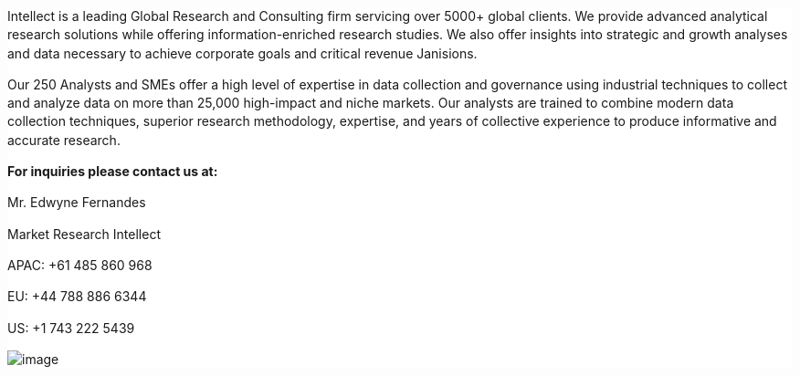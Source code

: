 Intellect is a leading Global Research and Consulting firm servicing over 5000+ global clients. We provide advanced analytical research solutions while offering information-enriched research studies.&nbsp;</span>We also offer insights into strategic and growth analyses and data necessary to achieve corporate goals and critical revenue Janisions.</p><p><span class="">Our 250 Analysts and SMEs offer a high level of expertise in data collection and governance using industrial techniques to collect and analyze data on more than 25,000 high-impact and niche markets. Our analysts are trained to combine modern data collection techniques, superior research methodology, expertise, and years of collective experience to produce informative and accurate research.</span></p><p><strong>For inquiries please contact us at:</strong></p><p>Mr. Edwyne Fernandes</p><p>Market Research Intellect</p><p>APAC: +61 485 860 968</p><p>EU: +44 788 886 6344</p><p>US: +1 743 222 5439</p>
![image](https://github.com/user-attachments/assets/8f2bf5d3-fd3e-40b2-b5d6-6a686de1b576)
